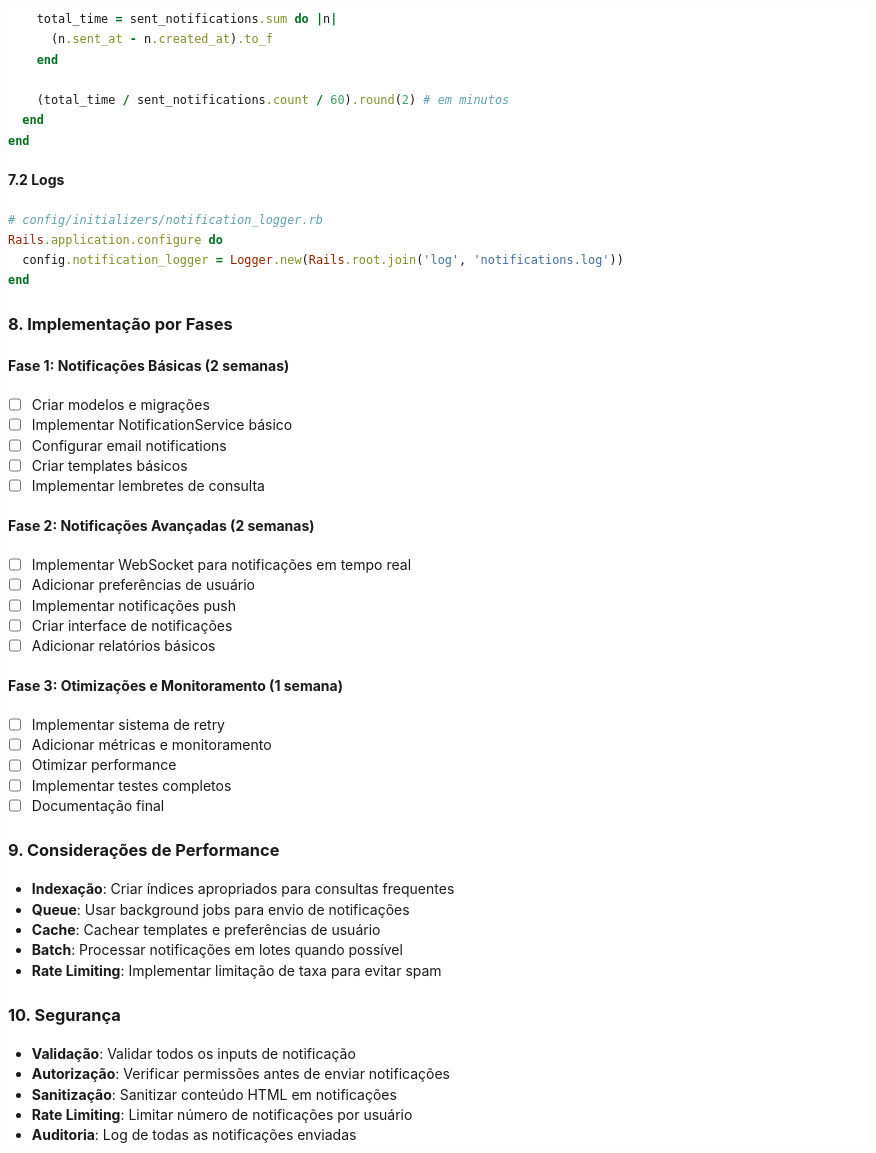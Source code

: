 ```ruby
    total_time = sent_notifications.sum do |n|
      (n.sent_at - n.created_at).to_f
    end

    (total_time / sent_notifications.count / 60).round(2) # em minutos
  end
end
```

#### 7.2 Logs

```ruby
# config/initializers/notification_logger.rb
Rails.application.configure do
  config.notification_logger = Logger.new(Rails.root.join('log', 'notifications.log'))
end
```

### 8. Implementação por Fases

#### Fase 1: Notificações Básicas (2 semanas)
- [ ] Criar modelos e migrações
- [ ] Implementar NotificationService básico
- [ ] Configurar email notifications
- [ ] Criar templates básicos
- [ ] Implementar lembretes de consulta

#### Fase 2: Notificações Avançadas (2 semanas)
- [ ] Implementar WebSocket para notificações em tempo real
- [ ] Adicionar preferências de usuário
- [ ] Implementar notificações push
- [ ] Criar interface de notificações
- [ ] Adicionar relatórios básicos

#### Fase 3: Otimizações e Monitoramento (1 semana)
- [ ] Implementar sistema de retry
- [ ] Adicionar métricas e monitoramento
- [ ] Otimizar performance
- [ ] Implementar testes completos
- [ ] Documentação final

### 9. Considerações de Performance

- **Indexação**: Criar índices apropriados para consultas frequentes
- **Queue**: Usar background jobs para envio de notificações
- **Cache**: Cachear templates e preferências de usuário
- **Batch**: Processar notificações em lotes quando possível
- **Rate Limiting**: Implementar limitação de taxa para evitar spam

### 10. Segurança

- **Validação**: Validar todos os inputs de notificação
- **Autorização**: Verificar permissões antes de enviar notificações
- **Sanitização**: Sanitizar conteúdo HTML em notificações
- **Rate Limiting**: Limitar número de notificações por usuário
- **Auditoria**: Log de todas as notificações enviadas
